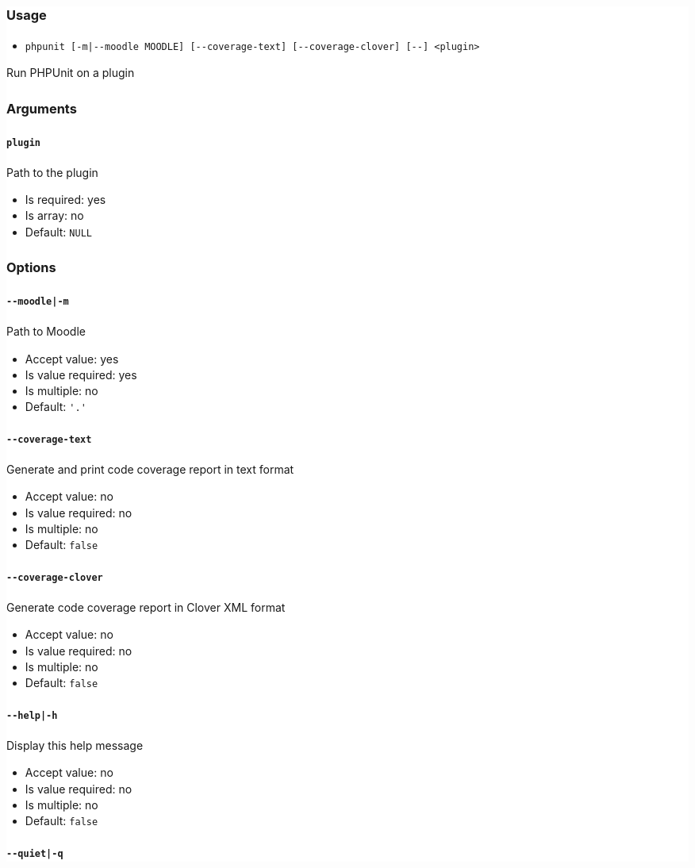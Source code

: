 ### Usage

* `phpunit [-m|--moodle MOODLE] [--coverage-text] [--coverage-clover] [--] <plugin>`

Run PHPUnit on a plugin

### Arguments

#### `plugin`

Path to the plugin

* Is required: yes
* Is array: no
* Default: `NULL`

### Options

#### `--moodle|-m`

Path to Moodle

* Accept value: yes
* Is value required: yes
* Is multiple: no
* Default: `'.'`

#### `--coverage-text`

Generate and print code coverage report in text format

* Accept value: no
* Is value required: no
* Is multiple: no
* Default: `false`

#### `--coverage-clover`

Generate code coverage report in Clover XML format

* Accept value: no
* Is value required: no
* Is multiple: no
* Default: `false`

#### `--help|-h`

Display this help message

* Accept value: no
* Is value required: no
* Is multiple: no
* Default: `false`

#### `--quiet|-q`
